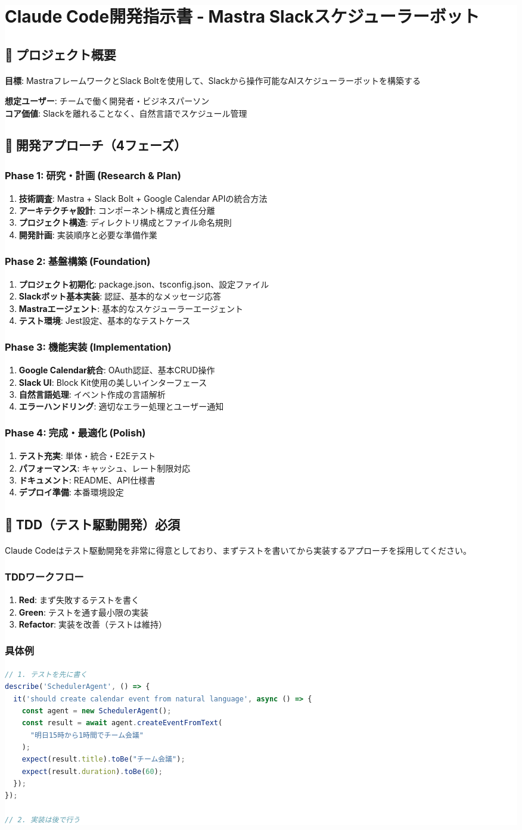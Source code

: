 # Claude Code開発指示書 - Mastra Slackスケジューラーボット

## 🎯 プロジェクト概要

**目標**: MastraフレームワークとSlack Boltを使用して、Slackから操作可能なAIスケジューラーボットを構築する

**想定ユーザー**: チームで働く開発者・ビジネスパーソン  
**コア価値**: Slackを離れることなく、自然言語でスケジュール管理

## 🚀 開発アプローチ（4フェーズ）

### Phase 1: 研究・計画 (Research & Plan)
1. **技術調査**: Mastra + Slack Bolt + Google Calendar APIの統合方法
2. **アーキテクチャ設計**: コンポーネント構成と責任分離
3. **プロジェクト構造**: ディレクトリ構成とファイル命名規則
4. **開発計画**: 実装順序と必要な準備作業

### Phase 2: 基盤構築 (Foundation)
1. **プロジェクト初期化**: package.json、tsconfig.json、設定ファイル
2. **Slackボット基本実装**: 認証、基本的なメッセージ応答
3. **Mastraエージェント**: 基本的なスケジューラーエージェント
4. **テスト環境**: Jest設定、基本的なテストケース

### Phase 3: 機能実装 (Implementation)
1. **Google Calendar統合**: OAuth認証、基本CRUD操作
2. **Slack UI**: Block Kit使用の美しいインターフェース
3. **自然言語処理**: イベント作成の言語解析
4. **エラーハンドリング**: 適切なエラー処理とユーザー通知

### Phase 4: 完成・最適化 (Polish)
1. **テスト充実**: 単体・統合・E2Eテスト
2. **パフォーマンス**: キャッシュ、レート制限対応
3. **ドキュメント**: README、API仕様書
4. **デプロイ準備**: 本番環境設定

## 🧪 TDD（テスト駆動開発）必須

Claude Codeはテスト駆動開発を非常に得意としており、まずテストを書いてから実装するアプローチを採用してください。

### TDDワークフロー
1. **Red**: まず失敗するテストを書く
2. **Green**: テストを通す最小限の実装
3. **Refactor**: 実装を改善（テストは維持）

### 具体例
```typescript
// 1. テストを先に書く
describe('SchedulerAgent', () => {
  it('should create calendar event from natural language', async () => {
    const agent = new SchedulerAgent();
    const result = await agent.createEventFromText(
      "明日15時から1時間でチーム会議"
    );
    expect(result.title).toBe("チーム会議");
    expect(result.duration).toBe(60);
  });
});

// 2. 実装は後で行う
```

